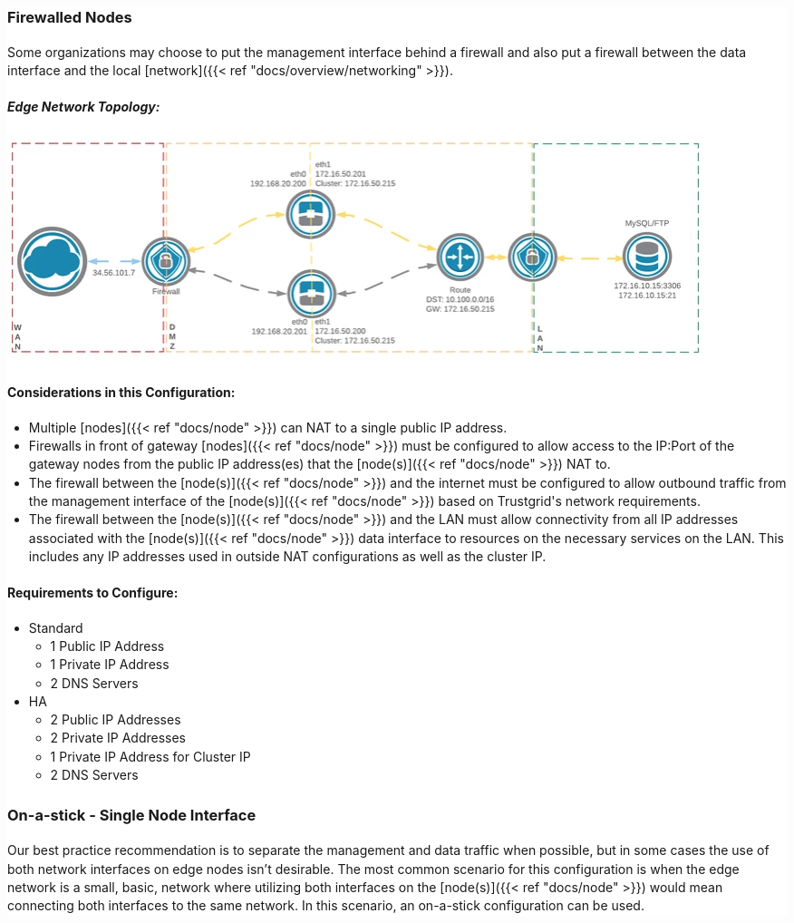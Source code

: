 ### Firewalled Nodes

Some organizations may choose to put the management interface behind a firewall and also put a firewall between the data interface and the local [network]({{< ref "docs/overview/networking" >}}).

##### Edge Network Topology:

![img](edge-topology3.png)

#### Considerations in this Configuration:

- Multiple [nodes]({{< ref "docs/node" >}}) can NAT to a single public IP address.
- Firewalls in front of gateway [nodes]({{< ref "docs/node" >}}) must be configured to allow access to the IP:Port of the gateway nodes from the public IP address(es) that the [node(s)]({{< ref "docs/node" >}}) NAT to.
- The firewall between the [node(s)]({{< ref "docs/node" >}}) and the internet must be configured to allow outbound traffic from the management interface of the [node(s)]({{< ref "docs/node" >}}) based on Trustgrid's network requirements.
- The firewall between the [node(s)]({{< ref "docs/node" >}}) and the LAN must allow connectivity from all IP addresses associated with the [node(s)]({{< ref "docs/node" >}}) data interface to resources on the necessary services on the LAN. This includes any IP addresses used in outside NAT configurations as well as the cluster IP.

#### Requirements to Configure:

- Standard
  - 1 Public IP Address
  - 1 Private IP Address
  - 2 DNS Servers
- HA
  - 2 Public IP Addresses
  - 2 Private IP Addresses
  - 1 Private IP Address for Cluster IP
  - 2 DNS Servers

### On-a-stick - Single Node Interface

Our best practice recommendation is to separate the management and data traffic when possible, but in some cases the use of both network interfaces on edge nodes isn’t desirable. The most common scenario for this configuration is when the edge network is a small, basic, network where utilizing both interfaces on the [node(s)]({{< ref "docs/node" >}}) would mean connecting both interfaces to the same network. In this scenario, an on-a-stick configuration can be used.
